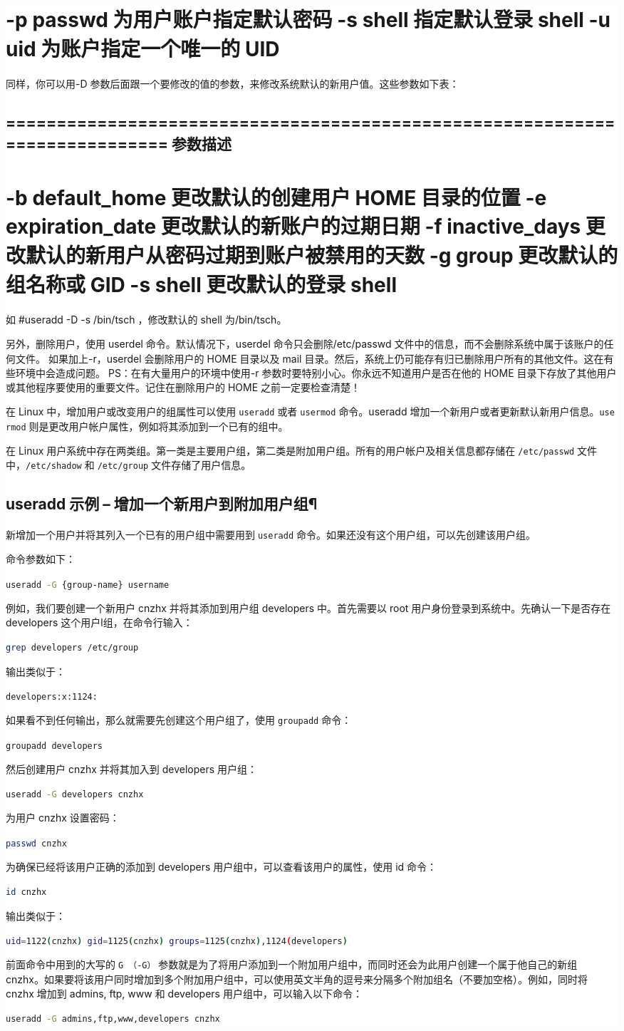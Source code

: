 -p passwd 为用户账户指定默认密码
-s shell 指定默认登录 shell
-u uid 为账户指定一个唯一的 UID
============================================================================

同样，你可以用-D 参数后面跟一个要修改的值的参数，来修改系统默认的新用户值。这些参数如下表：

============================================================================
参数描述
----------------------------------------------------------------------------
-b default_home 更改默认的创建用户 HOME 目录的位置
-e expiration_date 更改默认的新账户的过期日期
-f inactive_days 更改默认的新用户从密码过期到账户被禁用的天数
-g group 更改默认的组名称或 GID
-s shell 更改默认的登录 shell
============================================================================

如 #useradd -D -s /bin/tsch ，修改默认的 shell 为/bin/tsch。

另外，删除用户，使用 userdel 命令。默认情况下，userdel 命令只会删除/etc/passwd 文件中的信息，而不会删除系统中属于该账户的任何文件。
如果加上-r，userdel 会删除用户的 HOME 目录以及 mail 目录。然后，系统上仍可能存有归已删除用户所有的其他文件。这在有些环境中会造成问题。
PS：在有大量用户的环境中使用-r 参数时要特别小心。你永远不知道用户是否在他的 HOME 目录下存放了其他用户或其他程序要使用的重要文件。记住在删除用户的 HOME 之前一定要检查清楚！

在 Linux 中，增加用户或改变用户的组属性可以使用 `useradd` 或者 `usermod` 命令。useradd 增加一个新用户或者更新默认新用户信息。`usermod` 则是更改用户帐户属性，例如将其添加到一个已有的组中。

在 Linux 用户系统中存在两类组。第一类是主要用户组，第二类是附加用户组。所有的用户帐户及相关信息都存储在 `/etc/passwd` 文件中，`/etc/shadow` 和 `/etc/group` 文件存储了用户信息。

## useradd 示例 – 增加一个新用户到附加用户组¶
新增加一个用户并将其列入一个已有的用户组中需要用到 `useradd` 命令。如果还没有这个用户组，可以先创建该用户组。

命令参数如下：
```bash
useradd -G {group-name} username
```
例如，我们要创建一个新用户 cnzhx 并将其添加到用户组 developers 中。首先需要以 root 用户身份登录到系统中。先确认一下是否存在 developers 这个用户l组，在命令行输入：
```bash
grep developers /etc/group
```
输出类似于：
```plain
developers:x:1124:
```
如果看不到任何输出，那么就需要先创建这个用户组了，使用 `groupadd` 命令：
```bash
groupadd developers
```
然后创建用户 cnzhx 并将其加入到 developers 用户组：
```bash
useradd -G developers cnzhx
```
为用户 cnzhx 设置密码：
```bash
passwd cnzhx
```
为确保已经将该用户正确的添加到 developers 用户组中，可以查看该用户的属性，使用 id 命令：
```bash
id cnzhx
```
输出类似于：
```bash
uid=1122(cnzhx) gid=1125(cnzhx) groups=1125(cnzhx),1124(developers)
```
前面命令中用到的大写的 `G （-G）` 参数就是为了将用户添加到一个附加用户组中，而同时还会为此用户创建一个属于他自己的新组 cnzhx。如果要将该用户同时增加到多个附加用户组中，可以使用英文半角的逗号来分隔多个附加组名（不要加空格）。例如，同时将 cnzhx 增加到 admins, ftp, www 和 developers 用户组中，可以输入以下命令：
```bash
useradd -G admins,ftp,www,developers cnzhx
```